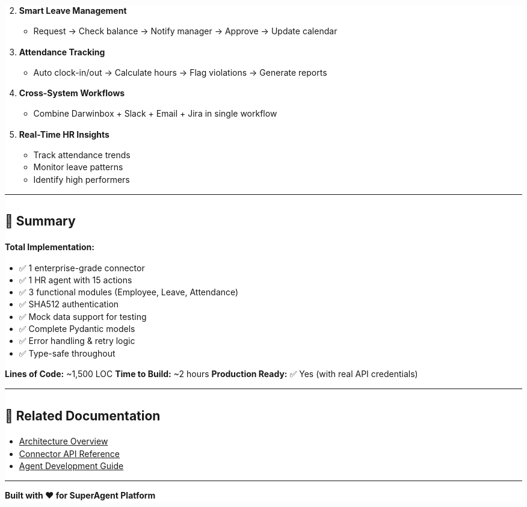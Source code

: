 2. **Smart Leave Management**
   - Request → Check balance → Notify manager → Approve → Update calendar

3. **Attendance Tracking**
   - Auto clock-in/out → Calculate hours → Flag violations → Generate reports

4. **Cross-System Workflows**
   - Combine Darwinbox + Slack + Email + Jira in single workflow

5. **Real-Time HR Insights**
   - Track attendance trends
   - Monitor leave patterns
   - Identify high performers

---

## 🎉 Summary

**Total Implementation:**
- ✅ 1 enterprise-grade connector
- ✅ 1 HR agent with 15 actions
- ✅ 3 functional modules (Employee, Leave, Attendance)
- ✅ SHA512 authentication
- ✅ Mock data support for testing
- ✅ Complete Pydantic models
- ✅ Error handling & retry logic
- ✅ Type-safe throughout

**Lines of Code:** ~1,500 LOC
**Time to Build:** ~2 hours
**Production Ready:** ✅ Yes (with real API credentials)

---

## 🔗 Related Documentation

- [Architecture Overview](./DARWINBOX_ARCHITECTURE.md)
- [Connector API Reference](../connectors/darwinbox/README.md)
- [Agent Development Guide](./AGENT_DEVELOPMENT.md)

---

**Built with ❤️ for SuperAgent Platform**
